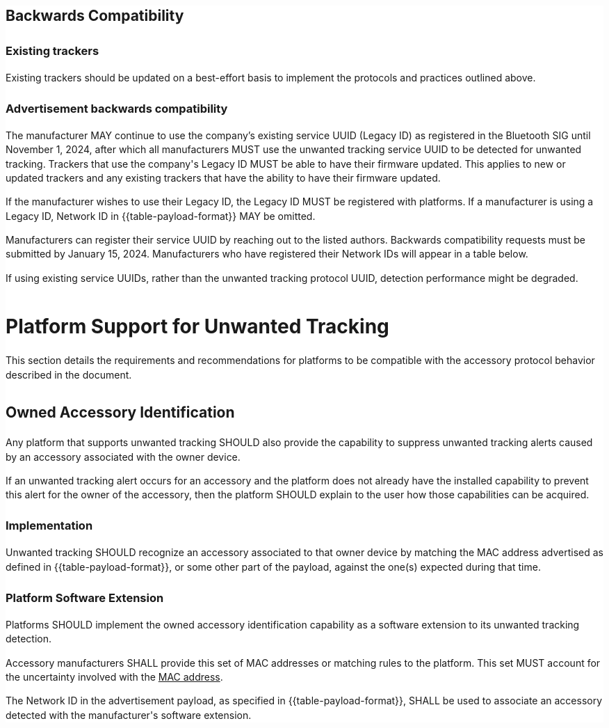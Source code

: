 ## Backwards Compatibility

### Existing trackers

Existing trackers should be updated on a best-effort basis to implement the protocols and practices outlined above.

### Advertisement backwards compatibility
The manufacturer MAY continue to use the company’s existing service UUID (Legacy ID) as registered in the Bluetooth SIG until November 1, 2024, after which all manufacturers MUST use the unwanted tracking service UUID to be detected for unwanted tracking. Trackers that use the company's Legacy ID MUST be able to have their firmware updated. This applies to new or updated trackers and any existing trackers that have the ability to have their firmware updated.

If the manufacturer wishes to use their Legacy ID, the Legacy ID MUST be registered with platforms. If a manufacturer is using a Legacy ID, Network ID in {{table-payload-format}} MAY be omitted.

Manufacturers can register their service UUID by reaching out to the listed authors. Backwards compatibility requests must be submitted by January 15, 2024. Manufacturers who have registered their Network IDs will appear in a table below.

If using existing service UUIDs, rather than the unwanted tracking protocol UUID, detection performance might be degraded.

# Platform Support for Unwanted Tracking
This section details the requirements and recommendations for platforms to be compatible with the accessory protocol behavior described in the document.

## Owned Accessory Identification
Any platform that supports unwanted tracking SHOULD also provide the capability to suppress unwanted tracking alerts caused by an accessory associated with the owner device.

If an unwanted tracking alert occurs for an accessory and the platform does not already have the installed capability to prevent this alert for the owner of the accessory, then the platform SHOULD explain to the user how those capabilities can be acquired.


### Implementation
Unwanted tracking SHOULD recognize an accessory associated to that owner device by matching the MAC address advertised as defined in {{table-payload-format}}, or some other part of the payload, against the one(s) expected during that time.

### Platform Software Extension
Platforms SHOULD implement the owned accessory identification capability as a software extension to its unwanted tracking detection.

Accessory manufacturers SHALL provide this set of MAC addresses or matching rules to the platform. This set MUST account for the uncertainty involved with the [MAC address](#mac-address).

The Network ID in the advertisement payload, as specified in {{table-payload-format}}, SHALL be used to associate an accessory detected with the manufacturer's software extension.
